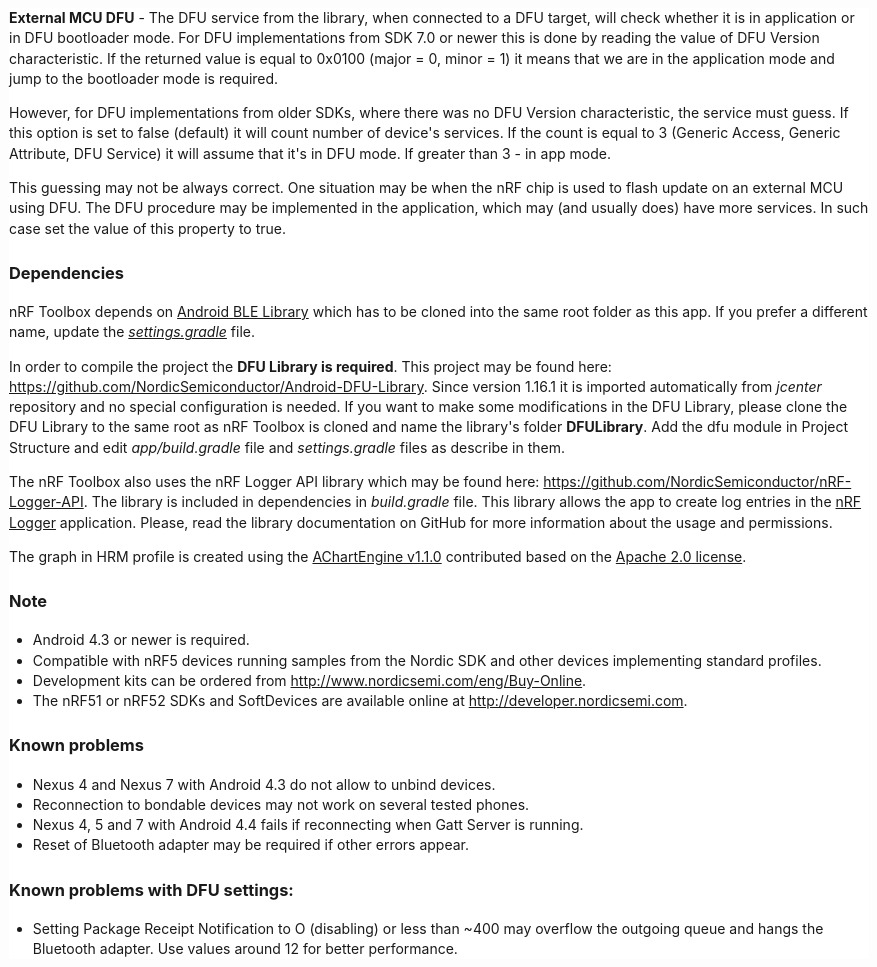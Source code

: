 **External MCU DFU** - The DFU service from the library, when connected to a DFU target, will check whether it is in application or in DFU bootloader mode. For DFU implementations from SDK 7.0 or newer this is done by reading the value of DFU Version characteristic. If the returned value is equal to 0x0100 (major = 0, minor = 1) it means that we are in the application mode and jump to the bootloader mode is required.

However, for DFU implementations from older SDKs, where there was no DFU Version characteristic, the service must guess. If this option is set to false (default) it will count number of device's services. If the count is equal to 3 (Generic Access, Generic Attribute, DFU Service) it will assume that it's in DFU mode. If greater than 3 - in app mode.

This guessing may not be always correct. One situation may be when the nRF chip is used to flash update on an external MCU using DFU. The DFU procedure may be implemented in the application, which may (and usually does) have more services. In such case set the value of this property to true.

### Dependencies

nRF Toolbox depends on [Android BLE Library](https://github.com/NordicSemiconductor/Android-BLE-Library/) which has to be cloned into the same root folder as this app. If you prefer a different name, update the [*settings.gradle*](https://github.com/NordicSemiconductor/Android-BLE-Library/blob/master/settings.gradle) file.

In order to compile the project the **DFU Library is required**. This project may be found here: https://github.com/NordicSemiconductor/Android-DFU-Library.
Since version 1.16.1 it is imported automatically from *jcenter* repository and no special configuration is needed. If you want to make some modifications in the DFU Library, please clone the DFU Library to the same root as nRF Toolbox is cloned and name the library's folder **DFULibrary**. Add the dfu module in Project Structure and edit *app/build.gradle* file and *settings.gradle* files as describe in them.

The nRF Toolbox also uses the nRF Logger API library which may be found here: https://github.com/NordicSemiconductor/nRF-Logger-API. The library is included in dependencies in *build.gradle* file. This library allows the app to create log entries in the [nRF Logger](https://play.google.com/store/apps/details?id=no.nordicsemi.android.log) application. Please, read the library documentation on GitHub for more information about the usage and permissions.

The graph in HRM profile is created using the [AChartEngine v1.1.0](http://www.achartengine.org) contributed based on the [Apache 2.0 license](http://www.apache.org/licenses/LICENSE-2.0).

### Note
- Android 4.3 or newer is required.
- Compatible with nRF5 devices running samples from the Nordic SDK and other devices implementing standard profiles.
- Development kits can be ordered from http://www.nordicsemi.com/eng/Buy-Online.
- The nRF51 or nRF52 SDKs and SoftDevices are available online at http://developer.nordicsemi.com.

### Known problems
- Nexus 4 and Nexus 7 with Android 4.3 do not allow to unbind devices.
- Reconnection to bondable devices may not work on several tested phones.
- Nexus 4, 5 and 7 with Android 4.4 fails if reconnecting when Gatt Server is running.
- Reset of Bluetooth adapter may be required if other errors appear.

### Known problems with DFU settings:
- Setting Package Receipt Notification to O (disabling) or less than ~400 may overflow the outgoing queue and hangs the Bluetooth adapter. Use values around 12 for better performance.
